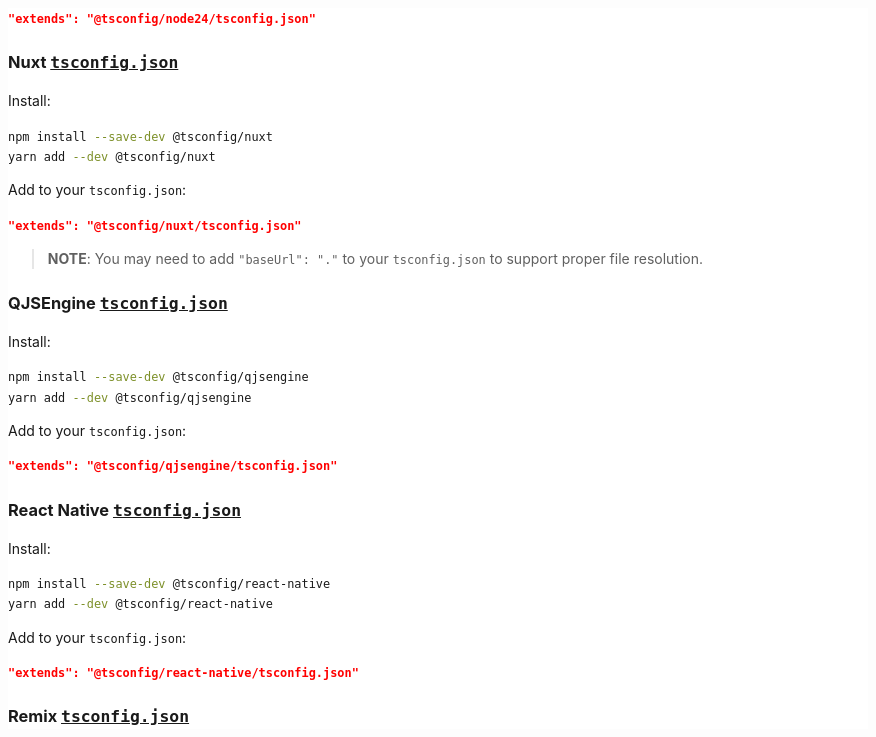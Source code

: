 ```json
"extends": "@tsconfig/node24/tsconfig.json"
```

### Nuxt <kbd><a href="./bases/nuxt.json">tsconfig.json</a></kbd>

Install:

```sh
npm install --save-dev @tsconfig/nuxt
yarn add --dev @tsconfig/nuxt
```

Add to your `tsconfig.json`:

```json
"extends": "@tsconfig/nuxt/tsconfig.json"
```



> **NOTE**: You may need to add `"baseUrl": "."` to your `tsconfig.json` to support proper file resolution.

### QJSEngine <kbd><a href="./bases/qjsengine.json">tsconfig.json</a></kbd>

Install:

```sh
npm install --save-dev @tsconfig/qjsengine
yarn add --dev @tsconfig/qjsengine
```

Add to your `tsconfig.json`:

```json
"extends": "@tsconfig/qjsengine/tsconfig.json"
```

### React Native <kbd><a href="./bases/react-native.json">tsconfig.json</a></kbd>

Install:

```sh
npm install --save-dev @tsconfig/react-native
yarn add --dev @tsconfig/react-native
```

Add to your `tsconfig.json`:

```json
"extends": "@tsconfig/react-native/tsconfig.json"
```

### Remix <kbd><a href="./bases/remix.json">tsconfig.json</a></kbd>
